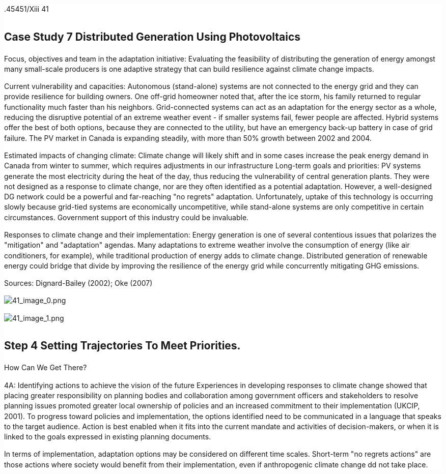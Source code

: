 .45451/Xiii 41

## Case Study 7 Distributed Generation Using Photovoltaics

Focus, objectives and team in the adaptation initiative: Evaluating the feasibility of distributing the generation of energy amongst many small-scale producers is one adaptive strategy that can build resilience against climate change impacts.

Current vulnerability and capacities: Autonomous (stand-alone) systems are not connected to the energy grid and they can provide resilience for building owners. One off-grid homeowner noted that, after the ice storm, his family returned to regular functionality much faster than his neighbors. Grid-connected systems can act as an adaptation for the energy sector as a whole, reducing the disruptive potential of an extreme weather event - if smaller systems fail, fewer people are affected. Hybrid systems offer the best of both options, because they are connected to the utility, but have an emergency back-up battery in case of grid failure. The PV market in Canada is expanding steadily, with more than 50% growth between 2002 and 2004.

Estimated impacts of changing climate: Climate change will likely shift and in some cases increase the peak energy demand in Canada from winter to summer, which requires adjustments in our infrastructure Long-term goals and priorities: PV systems generate the most electricity during the heat of the day, thus reducing the vulnerability of central generation plants. They were not designed as a response to climate change, nor are they often identified as a potential adaptation. However, a well-designed DG network could be a powerful and far-reaching "no regrets" adaptation. Unfortunately, uptake of this technology is occurring slowly because grid-tied systems are economically uncompetitive, while stand-alone systems are only competitive in certain circumstances. Government support of this industry could be invaluable.

Responses to climate change and their implementation: Energy generation is one of several contentious issues that polarizes the "mitigation" and "adaptation" agendas. Many adaptations to extreme weather involve the consumption of energy (like air conditioners, for example), while traditional production of energy adds to climate change. Distributed generation of renewable energy could bridge that divide by improving the resilience of the energy grid while concurrently mitigating GHG emissions.

Sources: Dignard-Bailey (2002); Oke (2007)

![41_image_0.png](41_image_0.png)

![41_image_1.png](41_image_1.png)

## Step 4  Setting Trajectories To Meet Priorities.
How Can We Get There?

4A:  Identifying actions to achieve the vision of the future Experiences in developing responses to climate change showed that placing greater responsibility on planning bodies and collaboration among government officers and stakeholders to resolve planning issues promoted greater local ownership of policies and an increased commitment to their implementation (UKCIP, 2001). To progress toward policies and implementation, the options identified need to be communicated in a language that speaks to the target audience. Action is best enabled when it fits into the current mandate and activities of decision-makers, or when it is linked to the goals expressed in existing planning documents.

In terms of implementation, adaptation options may be considered on different time scales. Short-term "no regrets actions" are those actions where society would benefit from their implementation, even if anthropogenic climate change dd not take place.
